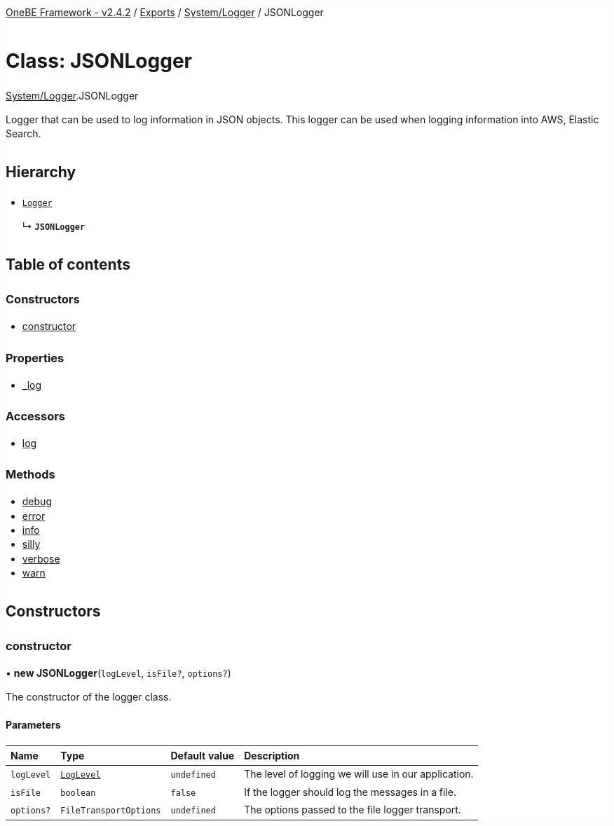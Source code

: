 [OneBE Framework - v2.4.2](../README.md) / [Exports](../modules.md) / [System/Logger](../modules/System_Logger.md) / JSONLogger

# Class: JSONLogger

[System/Logger](../modules/System_Logger.md).JSONLogger

Logger that can be used to log information in JSON objects. This
logger can be used when logging information into AWS, Elastic Search.

## Hierarchy

- [`Logger`](System_Logger.Logger.md)

  ↳ **`JSONLogger`**

## Table of contents

### Constructors

- [constructor](System_Logger.JSONLogger.md#constructor)

### Properties

- [\_log](System_Logger.JSONLogger.md#_log)

### Accessors

- [log](System_Logger.JSONLogger.md#log)

### Methods

- [debug](System_Logger.JSONLogger.md#debug)
- [error](System_Logger.JSONLogger.md#error)
- [info](System_Logger.JSONLogger.md#info)
- [silly](System_Logger.JSONLogger.md#silly)
- [verbose](System_Logger.JSONLogger.md#verbose)
- [warn](System_Logger.JSONLogger.md#warn)

## Constructors

### constructor

• **new JSONLogger**(`logLevel`, `isFile?`, `options?`)

The constructor of the logger class.

#### Parameters

| Name | Type | Default value | Description |
| :------ | :------ | :------ | :------ |
| `logLevel` | [`LogLevel`](../enums/System_LogLevel.LogLevel.md) | `undefined` | The level of logging we will use in our application. |
| `isFile` | `boolean` | `false` | If the logger should log the messages in a file. |
| `options?` | `FileTransportOptions` | `undefined` | The options passed to the file logger transport. |

